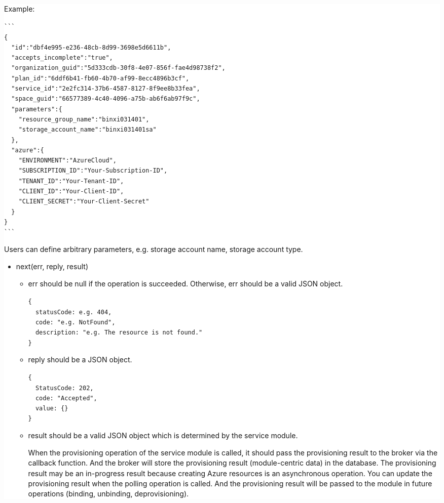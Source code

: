   Example:
  
    ```
    {
      "id":"dbf4e995-e236-48cb-8d99-3698e5d6611b",
      "accepts_incomplete":"true",
      "organization_guid":"5d333cdb-30f8-4e07-856f-fae4d98738f2",
      "plan_id":"6ddf6b41-fb60-4b70-af99-8ecc4896b3cf",
      "service_id":"2e2fc314-37b6-4587-8127-8f9ee8b33fea",
      "space_guid":"66577389-4c40-4096-a75b-ab6f6ab97f9c",
      "parameters":{
        "resource_group_name":"binxi031401",
        "storage_account_name":"binxi031401sa"
      },
      "azure":{
        "ENVIRONMENT":"AzureCloud",
        "SUBSCRIPTION_ID":"Your-Subscription-ID",
        "TENANT_ID":"Your-Tenant-ID",
        "CLIENT_ID":"Your-Client-ID",
        "CLIENT_SECRET":"Your-Client-Secret"
      }
    }
    ```

  Users can define arbitrary parameters, e.g. storage account name, storage account type.

* next(err, reply, result)

  * err should be null if the operation is succeeded. Otherwise, err should be a valid JSON object.

    ```
    {
      statusCode: e.g. 404,
      code: "e.g. NotFound",
      description: "e.g. The resource is not found."
    }
    ```

  * reply should be a JSON object.

    ```
    {
      StatusCode: 202,
      code: "Accepted",
      value: {}
    }
    ```

  * result should be a valid JSON object which is determined by the service module.

    When the provisioning operation of the service module is called, it should pass the provisioning result to the broker via the callback function. And the broker will store the provisioning result (module-centric data) in the database. The provisioning result may be an in-progress result because creating Azure resources is an asynchronous operation. You can update the provisioning result when the polling operation is called. And the provisioning result will be passed to the module in future operations (binding, unbinding, deprovisioning).
